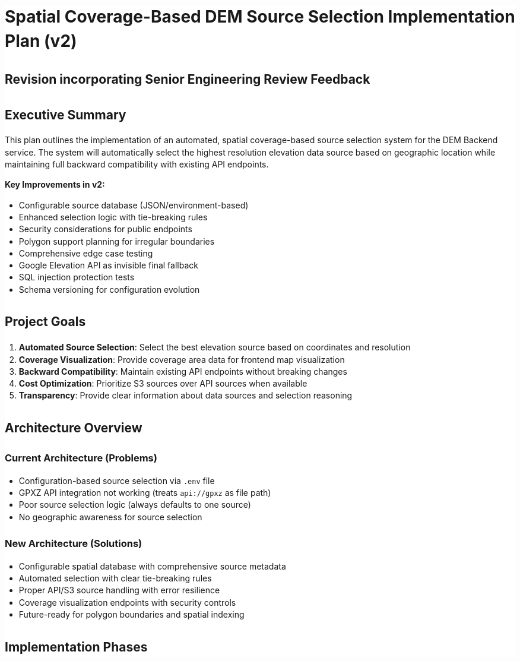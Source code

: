 # Spatial Coverage-Based DEM Source Selection Implementation Plan (v2)
## Revision incorporating Senior Engineering Review Feedback

## Executive Summary

This plan outlines the implementation of an automated, spatial coverage-based source selection system for the DEM Backend service. The system will automatically select the highest resolution elevation data source based on geographic location while maintaining full backward compatibility with existing API endpoints.

**Key Improvements in v2:**
- Configurable source database (JSON/environment-based)
- Enhanced selection logic with tie-breaking rules
- Security considerations for public endpoints
- Polygon support planning for irregular boundaries
- Comprehensive edge case testing
- Google Elevation API as invisible final fallback
- SQL injection protection tests
- Schema versioning for configuration evolution

## Project Goals

1. **Automated Source Selection**: Select the best elevation source based on coordinates and resolution
2. **Coverage Visualization**: Provide coverage area data for frontend map visualization
3. **Backward Compatibility**: Maintain existing API endpoints without breaking changes
4. **Cost Optimization**: Prioritize S3 sources over API sources when available
5. **Transparency**: Provide clear information about data sources and selection reasoning

## Architecture Overview

### Current Architecture (Problems)
- Configuration-based source selection via `.env` file
- GPXZ API integration not working (treats `api://gpxz` as file path)
- Poor source selection logic (always defaults to one source)
- No geographic awareness for source selection

### New Architecture (Solutions)
- Configurable spatial database with comprehensive source metadata
- Automated selection with clear tie-breaking rules
- Proper API/S3 source handling with error resilience
- Coverage visualization endpoints with security controls
- Future-ready for polygon boundaries and spatial indexing

## Implementation Phases
